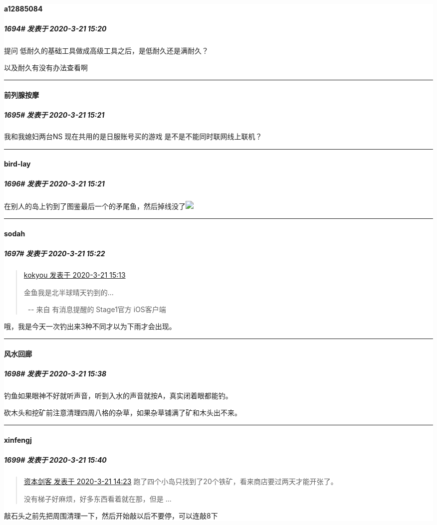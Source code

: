 ####  a12885084  
##### 1694#       发表于 2020-3-21 15:20

提问 低耐久的基础工具做成高级工具之后，是低耐久还是满耐久？

以及耐久有没有办法查看啊

*****

####  前列腺按摩  
##### 1695#       发表于 2020-3-21 15:21

我和我媳妇两台NS 现在共用的是日服账号买的游戏 是不是不能同时联网线上联机？

*****

####  bird-lay  
##### 1696#       发表于 2020-3-21 15:21

在别人的岛上钓到了图鉴最后一个的矛尾鱼，然后掉线没了<img src="https://static.saraba1st.com/image/smiley/face2017/125.png" referrerpolicy="no-referrer">

*****

####  sodah  
##### 1697#       发表于 2020-3-21 15:22

<blockquote><a href="httphttps://bbs.saraba1st.com/2b/forum.php?mod=redirect&amp;goto=findpost&amp;pid=46822615&amp;ptid=1800312" target="_blank">kokyou 发表于 2020-3-21 15:13</a>

金鱼我是北半球晴天钓到的…

  -- 来自 有消息提醒的 Stage1官方 iOS客户端</blockquote>
哦，我是今天一次钓出来3种不同才以为下雨才会出现。

*****

####  风水回廊  
##### 1698#       发表于 2020-3-21 15:38

钓鱼如果眼神不好就听声音，听到入水的声音就按A，真实闭着眼都能钓。

砍木头和挖矿前注意清理四周八格的杂草，如果杂草铺满了矿和木头出不来。

*****

####  xinfengj  
##### 1699#       发表于 2020-3-21 15:40

<blockquote><a href="httphttps://bbs.saraba1st.com/2b/forum.php?mod=redirect&amp;goto=findpost&amp;pid=46822211&amp;ptid=1800312" target="_blank">资本剑客 发表于 2020-3-21 14:23</a>
跑了四个小岛只找到了20个铁矿，看来商店要过两天才能开张了。

没有梯子好麻烦，好多东西看着就在那，但是 ...</blockquote>
敲石头之前先把周围清理一下，然后开始敲以后不要停，可以连敲8下
